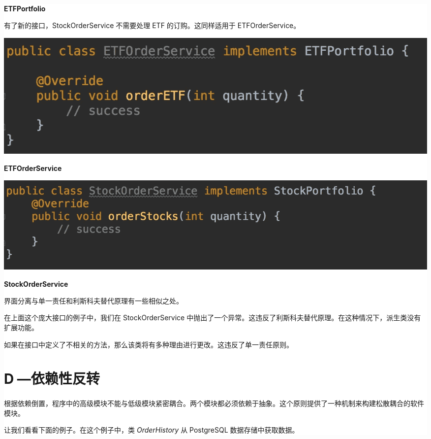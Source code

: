 **ETFPortfolio**

有了新的接口，StockOrderService 不需要处理 ETF 的订购。这同样适用于 ETFOrderService。

![](img/d0d1f9d5e815c60bbc4ab96a452e6b2e.png)

**ETFOrderService**

![](img/60c37001b241728b74e9b72023e6db37.png)

**StockOrderService**

界面分离与单一责任和利斯科夫替代原理有一些相似之处。

在上面这个庞大接口的例子中，我们在 StockOrderService 中抛出了一个异常。这违反了利斯科夫替代原理。在这种情况下，派生类没有扩展功能。

如果在接口中定义了不相关的方法，那么该类将有多种理由进行更改。这违反了单一责任原则。

# **D —依赖性反转**

根据依赖倒置，程序中的高级模块不能与低级模块紧密耦合。两个模块都必须依赖于抽象。这个原则提供了一种机制来构建松散耦合的软件模块。

让我们看看下面的例子。在这个例子中，类 *OrderHistory* 从 PostgreSQL 数据存储中获取数据。
